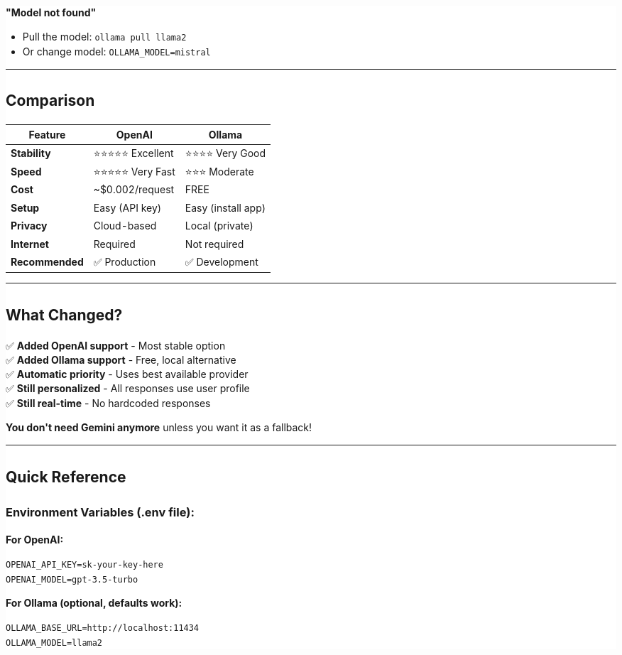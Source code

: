 **"Model not found"**
- Pull the model: `ollama pull llama2`
- Or change model: `OLLAMA_MODEL=mistral`

---

## Comparison

| Feature | OpenAI | Ollama |
|---------|--------|--------|
| **Stability** | ⭐⭐⭐⭐⭐ Excellent | ⭐⭐⭐⭐ Very Good |
| **Speed** | ⭐⭐⭐⭐⭐ Very Fast | ⭐⭐⭐ Moderate |
| **Cost** | ~$0.002/request | FREE |
| **Setup** | Easy (API key) | Easy (install app) |
| **Privacy** | Cloud-based | Local (private) |
| **Internet** | Required | Not required |
| **Recommended** | ✅ Production | ✅ Development |

---

## What Changed?

✅ **Added OpenAI support** - Most stable option  
✅ **Added Ollama support** - Free, local alternative  
✅ **Automatic priority** - Uses best available provider  
✅ **Still personalized** - All responses use user profile  
✅ **Still real-time** - No hardcoded responses  

**You don't need Gemini anymore** unless you want it as a fallback!

---

## Quick Reference

### Environment Variables (.env file):

**For OpenAI:**
```
OPENAI_API_KEY=sk-your-key-here
OPENAI_MODEL=gpt-3.5-turbo
```

**For Ollama (optional, defaults work):**
```
OLLAMA_BASE_URL=http://localhost:11434
OLLAMA_MODEL=llama2
```
